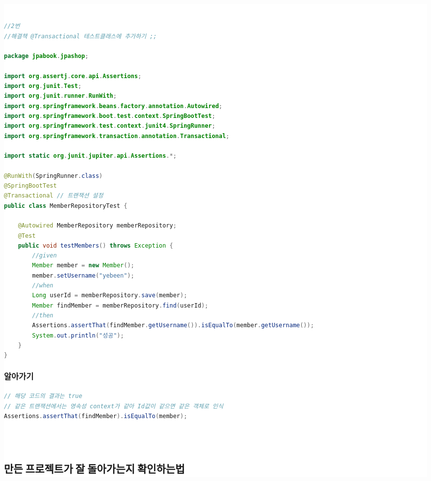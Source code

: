 <br>


```java
//2번
//해결책 @Transactional 테스트클래스에 추가하기 ;;

package jpabook.jpashop;

import org.assertj.core.api.Assertions;
import org.junit.Test;
import org.junit.runner.RunWith;
import org.springframework.beans.factory.annotation.Autowired;
import org.springframework.boot.test.context.SpringBootTest;
import org.springframework.test.context.junit4.SpringRunner;
import org.springframework.transaction.annotation.Transactional;

import static org.junit.jupiter.api.Assertions.*;

@RunWith(SpringRunner.class)
@SpringBootTest
@Transactional // 트랜잭션 설정
public class MemberRepositoryTest {

    @Autowired MemberRepository memberRepository;
    @Test
    public void testMembers() throws Exception {
        //given
        Member member = new Member();
        member.setUsername("yebeen");
        //when
        Long userId = memberRepository.save(member);
        Member findMember = memberRepository.find(userId);
        //then
        Assertions.assertThat(findMember.getUsername()).isEqualTo(member.getUsername());
        System.out.println("성공");
    }
}
```

### 알아가기

```java
// 해당 코드의 결과는 true
// 같은 트랜잭션에서는 영속성 context가 같아 Id값이 같으면 같은 객체로 인식
Assertions.assertThat(findMember).isEqualTo(member);
```

<br>


<br>


## 만든 프로젝트가 잘 돌아가는지 확인하는법
